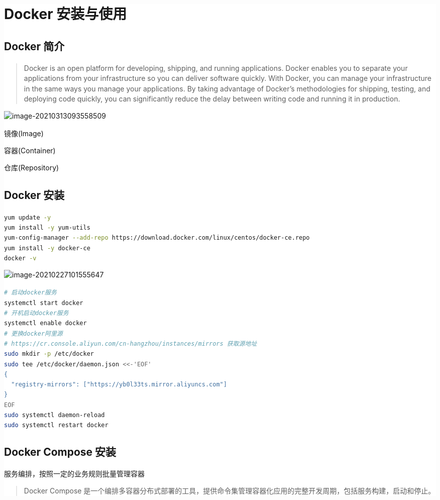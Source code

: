 # Docker 安装与使用

## Docker 简介

> Docker is an open platform for developing, shipping, and running applications. Docker enables you to separate your applications from your infrastructure so you can deliver software quickly. With Docker, you can manage your infrastructure in the same ways you manage your applications. By taking advantage of Docker’s methodologies for shipping, testing, and deploying code quickly, you can significantly reduce the delay between writing code and running it in production.

![image-20210313093558509](https://guopop.oss-cn-beijing.aliyuncs.com/img/image-20210313093558509.png)

镜像(Image)

容器(Container)

仓库(Repository)

## Docker 安装

```sh
yum update -y
yum install -y yum-utils
yum-config-manager --add-repo https://download.docker.com/linux/centos/docker-ce.repo
yum install -y docker-ce
docker -v 
```

<img src="https://guopop.oss-cn-beijing.aliyuncs.com/img/image-20210227101555647.png" alt="image-20210227101555647"  />

```sh
# 启动docker服务
systemctl start docker
# 开机启动docker服务
systemctl enable docker
# 更换docker阿里源
# https://cr.console.aliyun.com/cn-hangzhou/instances/mirrors 获取源地址
sudo mkdir -p /etc/docker
sudo tee /etc/docker/daemon.json <<-'EOF'
{
  "registry-mirrors": ["https://yb0l33ts.mirror.aliyuncs.com"]
}
EOF
sudo systemctl daemon-reload
sudo systemctl restart docker
```

## Docker Compose 安装

服务编排，按照一定的业务规则批量管理容器

> Docker Compose 是一个编排多容器分布式部署的工具，提供命令集管理容器化应用的完整开发周期，包括服务构建，启动和停止。
